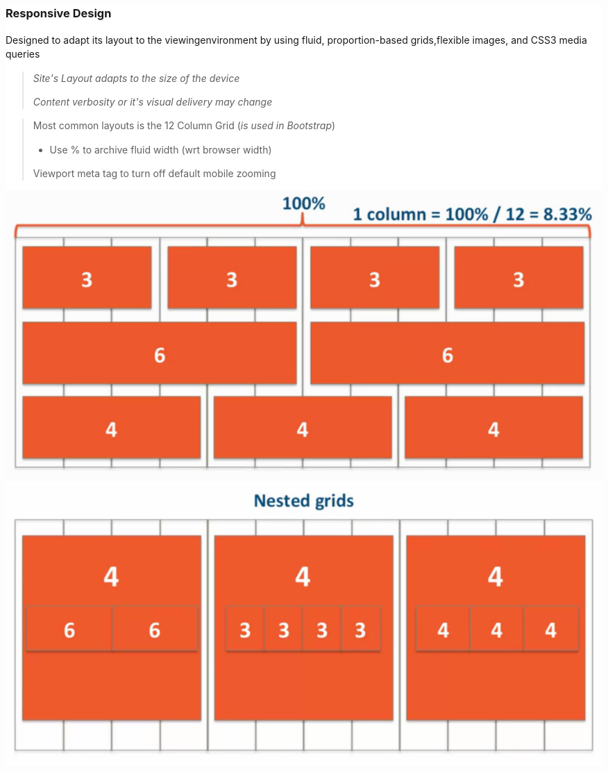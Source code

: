 ### Responsive Design

Designed to adapt its layout to the viewingenvironment by using fluid, proportion-based grids,flexible images, and CSS3 media queries

> *Site's Layout adapts to the size of the device*
> 
> *Content verbosity or it's visual delivery may change*

> Most common layouts is the 12 Column Grid (*is used in Bootstrap*)
> - Use % to archive fluid width (wrt browser width)
>
> Viewport meta tag to turn off default mobile zooming

<img src="12ColumnGrid.png" width="100%" height="auto" />

<img src="nestedGrids.png" width="100%" height="auto" />